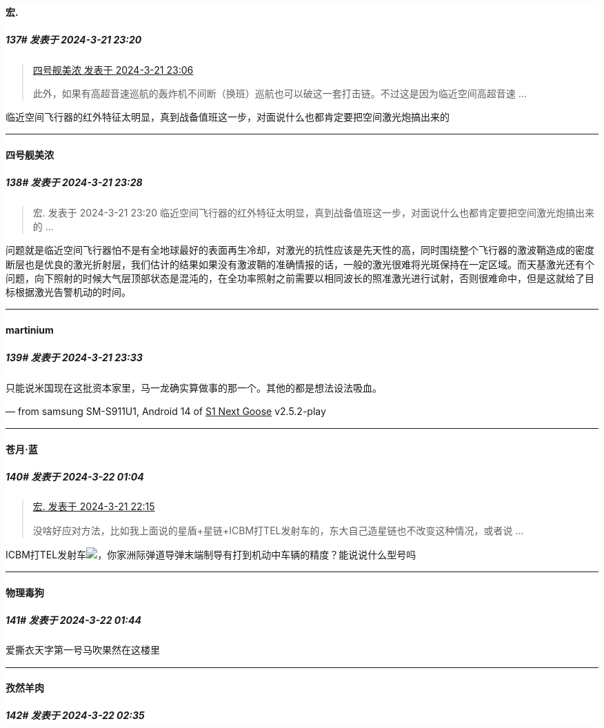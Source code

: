 ####  宏.  
##### 137#       发表于 2024-3-21 23:20

<blockquote><a href="httphttps://bbs.saraba1st.com/2b/forum.php?mod=redirect&amp;goto=findpost&amp;pid=64329018&amp;ptid=2176449" target="_blank">四号舰美浓 发表于 2024-3-21 23:06</a>

此外，如果有高超音速巡航的轰炸机不间断（换班）巡航也可以破这一套打击链。不过这是因为临近空间高超音速 ...</blockquote>
临近空间飞行器的红外特征太明显，真到战备值班这一步，对面说什么也都肯定要把空间激光炮搞出来的


*****

####  四号舰美浓  
##### 138#       发表于 2024-3-21 23:28

<blockquote>宏. 发表于 2024-3-21 23:20
临近空间飞行器的红外特征太明显，真到战备值班这一步，对面说什么也都肯定要把空间激光炮搞出来的 ...</blockquote>
问题就是临近空间飞行器怕不是有全地球最好的表面再生冷却，对激光的抗性应该是先天性的高，同时围绕整个飞行器的激波鞘造成的密度断层也是优良的激光折射层，我们估计的结果如果没有激波鞘的准确情报的话，一般的激光很难将光斑保持在一定区域。而天基激光还有个问题，向下照射的时候大气层顶部状态是混沌的，在全功率照射之前需要以相同波长的照准激光进行试射，否则很难命中，但是这就给了目标根据激光告警机动的时间。


*****

####  martinium  
##### 139#       发表于 2024-3-21 23:33

只能说米国现在这批资本家里，马一龙确实算做事的那一个。其他的都是想法设法吸血。

— from samsung SM-S911U1, Android 14 of [S1 Next Goose](https://pan.baidu.com/s/1mi43uRm) v2.5.2-play


*****

####  苍月·蓝  
##### 140#       发表于 2024-3-22 01:04

<blockquote><a href="httphttps://bbs.saraba1st.com/2b/forum.php?mod=redirect&amp;goto=findpost&amp;pid=64328432&amp;ptid=2176449" target="_blank">宏. 发表于 2024-3-21 22:15</a>

没啥好应对方法，比如我上面说的星盾+星链+ICBM打TEL发射车的，东大自己造星链也不改变这种情况，或者说 ...</blockquote>
ICBM打TEL发射车<img src="https://static.saraba1st.com/image/smiley/face2017/002.png" referrerpolicy="no-referrer">，你家洲际弹道导弹末端制导有打到机动中车辆的精度？能说说什么型号吗


*****

####  物理毒狗  
##### 141#       发表于 2024-3-22 01:44

爱撕衣天字第一号马吹果然在这楼里


*****

####  孜然羊肉  
##### 142#       发表于 2024-3-22 02:35
